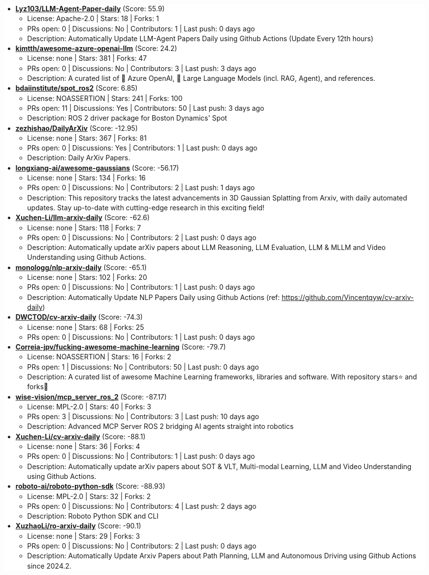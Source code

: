 - **[Lyz103/LLM-Agent-Paper-daily](https://github.com/Lyz103/LLM-Agent-Paper-daily)** (Score: 55.9)
  - License: Apache-2.0 | Stars: 18 | Forks: 1
  - PRs open: 0 | Discussions: No | Contributors: 1 | Last push: 0 days ago
  - Description: Automatically Update LLM-Agent Papers Daily using Github Actions (Update Every 12th hours)
- **[kimtth/awesome-azure-openai-llm](https://github.com/kimtth/awesome-azure-openai-llm)** (Score: 24.2)
  - License: none | Stars: 381 | Forks: 47
  - PRs open: 0 | Discussions: No | Contributors: 3 | Last push: 3 days ago
  - Description: A curated list of 🌌 Azure OpenAI, 🦙 Large Language Models (incl. RAG, Agent), and references.
- **[bdaiinstitute/spot_ros2](https://github.com/bdaiinstitute/spot_ros2)** (Score: 6.85)
  - License: NOASSERTION | Stars: 241 | Forks: 100
  - PRs open: 11 | Discussions: Yes | Contributors: 50 | Last push: 3 days ago
  - Description: ROS 2 driver package for Boston Dynamics' Spot
- **[zezhishao/DailyArXiv](https://github.com/zezhishao/DailyArXiv)** (Score: -12.95)
  - License: none | Stars: 367 | Forks: 81
  - PRs open: 0 | Discussions: Yes | Contributors: 1 | Last push: 0 days ago
  - Description: Daily ArXiv Papers.
- **[longxiang-ai/awesome-gaussians](https://github.com/longxiang-ai/awesome-gaussians)** (Score: -56.17)
  - License: none | Stars: 134 | Forks: 16
  - PRs open: 0 | Discussions: No | Contributors: 2 | Last push: 1 days ago
  - Description: This repository tracks the latest advancements in 3D Gaussian Splatting from Arxiv, with daily automated updates. Stay up-to-date with cutting-edge research in this exciting field!
- **[Xuchen-Li/llm-arxiv-daily](https://github.com/Xuchen-Li/llm-arxiv-daily)** (Score: -62.6)
  - License: none | Stars: 118 | Forks: 7
  - PRs open: 0 | Discussions: No | Contributors: 2 | Last push: 0 days ago
  - Description: Automatically update arXiv papers about LLM Reasoning, LLM Evaluation, LLM & MLLM and Video Understanding using Github Actions.
- **[monologg/nlp-arxiv-daily](https://github.com/monologg/nlp-arxiv-daily)** (Score: -65.1)
  - License: none | Stars: 102 | Forks: 20
  - PRs open: 0 | Discussions: No | Contributors: 1 | Last push: 0 days ago
  - Description: Automatically Update NLP Papers Daily using Github Actions (ref: https://github.com/Vincentqyw/cv-arxiv-daily)
- **[DWCTOD/cv-arxiv-daily](https://github.com/DWCTOD/cv-arxiv-daily)** (Score: -74.3)
  - License: none | Stars: 68 | Forks: 25
  - PRs open: 0 | Discussions: No | Contributors: 1 | Last push: 0 days ago
- **[Correia-jpv/fucking-awesome-machine-learning](https://github.com/Correia-jpv/fucking-awesome-machine-learning)** (Score: -79.7)
  - License: NOASSERTION | Stars: 16 | Forks: 2
  - PRs open: 1 | Discussions: No | Contributors: 50 | Last push: 0 days ago
  - Description: A curated list of awesome Machine Learning frameworks, libraries and software. With repository stars⭐ and forks🍴
- **[wise-vision/mcp_server_ros_2](https://github.com/wise-vision/mcp_server_ros_2)** (Score: -87.17)
  - License: MPL-2.0 | Stars: 40 | Forks: 3
  - PRs open: 3 | Discussions: No | Contributors: 3 | Last push: 10 days ago
  - Description: Advanced MCP Server ROS 2 bridging AI agents straight into robotics
- **[Xuchen-Li/cv-arxiv-daily](https://github.com/Xuchen-Li/cv-arxiv-daily)** (Score: -88.1)
  - License: none | Stars: 36 | Forks: 4
  - PRs open: 0 | Discussions: No | Contributors: 1 | Last push: 0 days ago
  - Description: Automatically update arXiv papers about SOT & VLT,  Multi-modal Learning, LLM and Video Understanding using Github Actions.
- **[roboto-ai/roboto-python-sdk](https://github.com/roboto-ai/roboto-python-sdk)** (Score: -88.93)
  - License: MPL-2.0 | Stars: 32 | Forks: 2
  - PRs open: 0 | Discussions: No | Contributors: 4 | Last push: 2 days ago
  - Description: Roboto Python SDK and CLI
- **[XuzhaoLi/ro-arxiv-daily](https://github.com/XuzhaoLi/ro-arxiv-daily)** (Score: -90.1)
  - License: none | Stars: 29 | Forks: 3
  - PRs open: 0 | Discussions: No | Contributors: 2 | Last push: 0 days ago
  - Description: Automatically Update Arxiv Papers about Path Planning, LLM and Autonomous Driving using Github Actions since 2024.2.